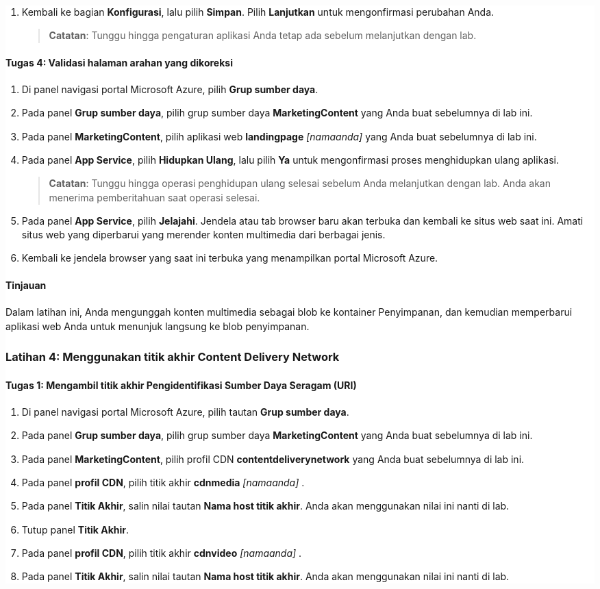 1. Kembali ke bagian **Konfigurasi**, lalu pilih **Simpan**. Pilih **Lanjutkan** untuk mengonfirmasi perubahan Anda.

    > **Catatan**: Tunggu hingga pengaturan aplikasi Anda tetap ada sebelum melanjutkan dengan lab.

#### <a name="task-4-validate-the-corrected-landing-page"></a>Tugas 4: Validasi halaman arahan yang dikoreksi

1. Di panel navigasi portal Microsoft Azure, pilih **Grup sumber daya**.

1. Pada panel **Grup sumber daya**, pilih grup sumber daya **MarketingContent** yang Anda buat sebelumnya di lab ini.

1. Pada panel **MarketingContent**, pilih aplikasi web **landingpage** _[namaanda]_ yang Anda buat sebelumnya di lab ini.

1. Pada panel **App Service**, pilih **Hidupkan Ulang**, lalu pilih **Ya** untuk mengonfirmasi proses menghidupkan ulang aplikasi.

    > **Catatan**: Tunggu hingga operasi penghidupan ulang selesai sebelum Anda melanjutkan dengan lab. Anda akan menerima pemberitahuan saat operasi selesai.

1. Pada panel **App Service**, pilih **Jelajahi**. Jendela atau tab browser baru akan terbuka dan kembali ke situs web saat ini. Amati situs web yang diperbarui yang merender konten multimedia dari berbagai jenis.

1. Kembali ke jendela browser yang saat ini terbuka yang menampilkan portal Microsoft Azure.

#### <a name="review"></a>Tinjauan

Dalam latihan ini, Anda mengunggah konten multimedia sebagai blob ke kontainer Penyimpanan, dan kemudian memperbarui aplikasi web Anda untuk menunjuk langsung ke blob penyimpanan.

### <a name="exercise-4-use-content-delivery-network-endpoints"></a>Latihan 4: Menggunakan titik akhir Content Delivery Network

#### <a name="task-1-retrieve-endpoint-uniform-resource-identifiers-uris"></a>Tugas 1: Mengambil titik akhir Pengidentifikasi Sumber Daya Seragam (URI)

1. Di panel navigasi portal Microsoft Azure, pilih tautan **Grup sumber daya**.

1. Pada panel **Grup sumber daya**, pilih grup sumber daya **MarketingContent** yang Anda buat sebelumnya di lab ini.

1. Pada panel **MarketingContent**, pilih profil CDN **contentdeliverynetwork** yang Anda buat sebelumnya di lab ini.

1. Pada panel **profil CDN**, pilih titik akhir **cdnmedia** _[namaanda]_ .

1. Pada panel **Titik Akhir**, salin nilai tautan **Nama host titik akhir**. Anda akan menggunakan nilai ini nanti di lab.

1. Tutup panel **Titik Akhir**.

1. Pada panel **profil CDN**, pilih titik akhir **cdnvideo** _[namaanda]_ .

1. Pada panel **Titik Akhir**, salin nilai tautan **Nama host titik akhir**. Anda akan menggunakan nilai ini nanti di lab.
